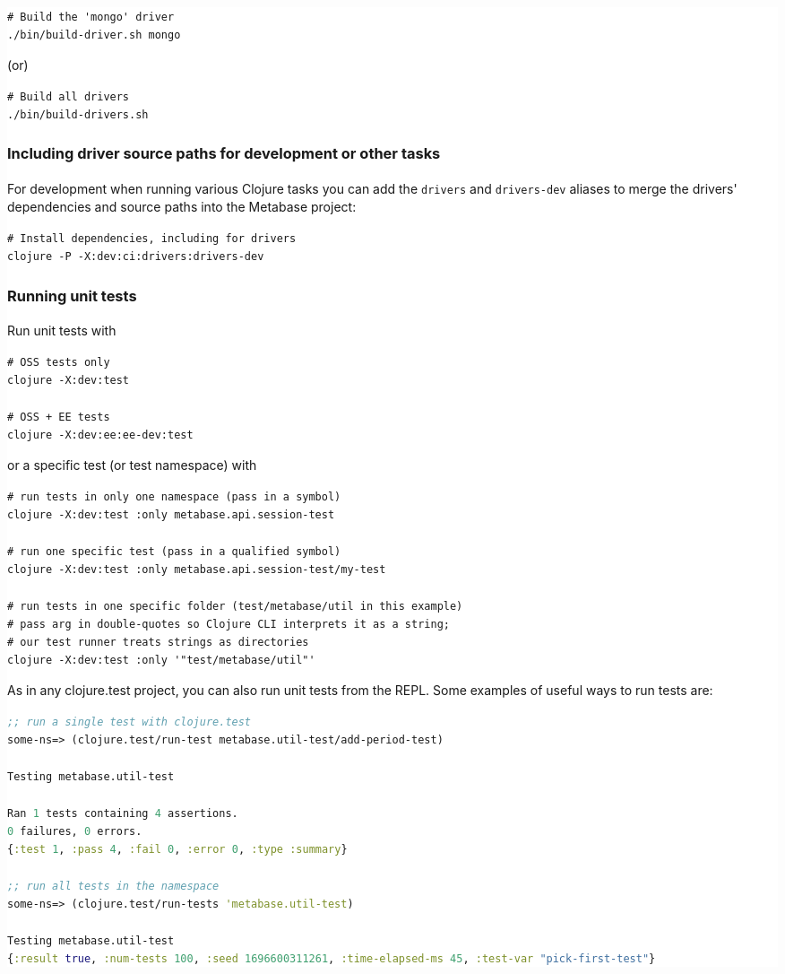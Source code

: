 ```
# Build the 'mongo' driver
./bin/build-driver.sh mongo
```

(or)

```
# Build all drivers
./bin/build-drivers.sh
```

### Including driver source paths for development or other tasks

For development when running various Clojure tasks you can add the `drivers` and `drivers-dev` aliases to merge the
drivers' dependencies and source paths into the Metabase project:

```
# Install dependencies, including for drivers
clojure -P -X:dev:ci:drivers:drivers-dev
```

### Running unit tests

Run unit tests with

```
# OSS tests only
clojure -X:dev:test

# OSS + EE tests
clojure -X:dev:ee:ee-dev:test
```

or a specific test (or test namespace) with

```
# run tests in only one namespace (pass in a symbol)
clojure -X:dev:test :only metabase.api.session-test

# run one specific test (pass in a qualified symbol)
clojure -X:dev:test :only metabase.api.session-test/my-test

# run tests in one specific folder (test/metabase/util in this example)
# pass arg in double-quotes so Clojure CLI interprets it as a string;
# our test runner treats strings as directories
clojure -X:dev:test :only '"test/metabase/util"'
```

As in any clojure.test project, you can also run unit tests from the REPL. Some examples of useful ways to run tests are:

```clojure
;; run a single test with clojure.test
some-ns=> (clojure.test/run-test metabase.util-test/add-period-test)

Testing metabase.util-test

Ran 1 tests containing 4 assertions.
0 failures, 0 errors.
{:test 1, :pass 4, :fail 0, :error 0, :type :summary}

;; run all tests in the namespace
some-ns=> (clojure.test/run-tests 'metabase.util-test)

Testing metabase.util-test
{:result true, :num-tests 100, :seed 1696600311261, :time-elapsed-ms 45, :test-var "pick-first-test"}
```